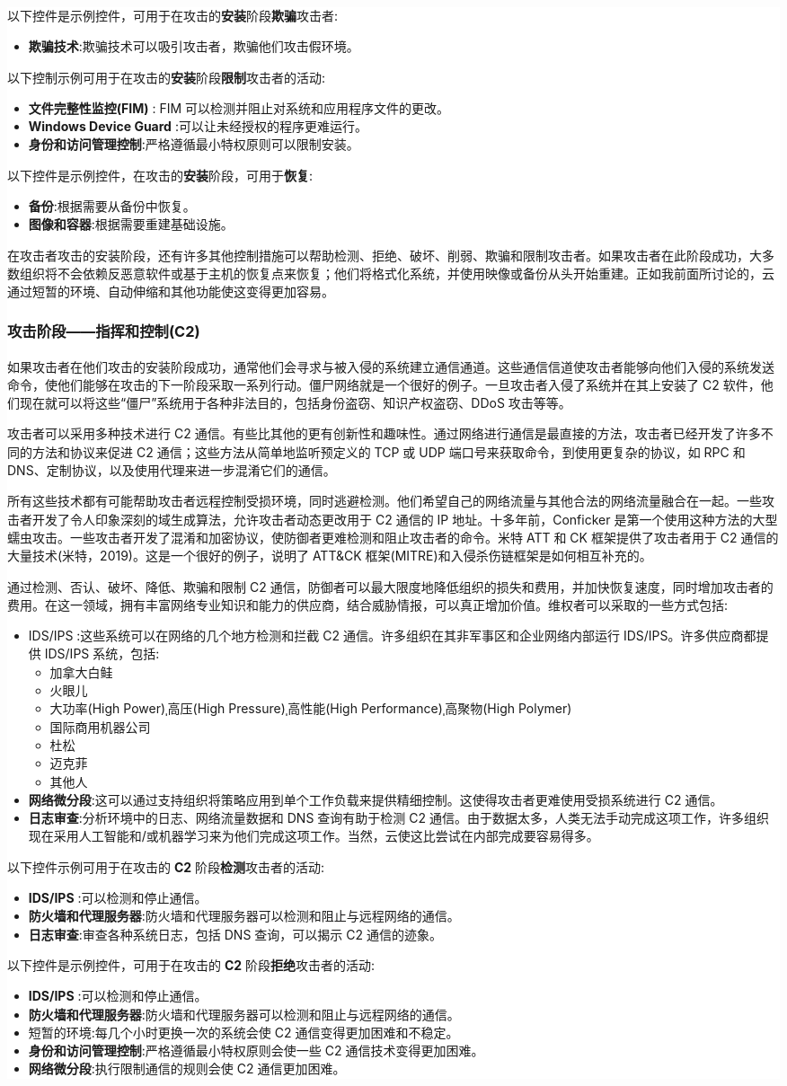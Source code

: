 以下控件是示例控件，可用于在攻击的**安装**阶段**欺骗**攻击者:

*   **欺骗技术**:欺骗技术可以吸引攻击者，欺骗他们攻击假环境。

以下控制示例可用于在攻击的**安装**阶段**限制**攻击者的活动:

*   **文件完整性监控(FIM)** : FIM 可以检测并阻止对系统和应用程序文件的更改。
*   **Windows Device Guard** :可以让未经授权的程序更难运行。
*   **身份和访问管理控制**:严格遵循最小特权原则可以限制安装。

以下控件是示例控件，在攻击的**安装**阶段，可用于**恢复**:

*   **备份**:根据需要从备份中恢复。
*   **图像和容器**:根据需要重建基础设施。

在攻击者攻击的安装阶段，还有许多其他控制措施可以帮助检测、拒绝、破坏、削弱、欺骗和限制攻击者。如果攻击者在此阶段成功，大多数组织将不会依赖反恶意软件或基于主机的恢复点来恢复；他们将格式化系统，并使用映像或备份从头开始重建。正如我前面所讨论的，云通过短暂的环境、自动伸缩和其他功能使这变得更加容易。

### 攻击阶段——指挥和控制(C2)

如果攻击者在他们攻击的安装阶段成功，通常他们会寻求与被入侵的系统建立通信通道。这些通信信道使攻击者能够向他们入侵的系统发送命令，使他们能够在攻击的下一阶段采取一系列行动。僵尸网络就是一个很好的例子。一旦攻击者入侵了系统并在其上安装了 C2 软件，他们现在就可以将这些“僵尸”系统用于各种非法目的，包括身份盗窃、知识产权盗窃、DDoS 攻击等等。

攻击者可以采用多种技术进行 C2 通信。有些比其他的更有创新性和趣味性。通过网络进行通信是最直接的方法，攻击者已经开发了许多不同的方法和协议来促进 C2 通信；这些方法从简单地监听预定义的 TCP 或 UDP 端口号来获取命令，到使用更复杂的协议，如 RPC 和 DNS、定制协议，以及使用代理来进一步混淆它们的通信。

所有这些技术都有可能帮助攻击者远程控制受损环境，同时逃避检测。他们希望自己的网络流量与其他合法的网络流量融合在一起。一些攻击者开发了令人印象深刻的域生成算法，允许攻击者动态更改用于 C2 通信的 IP 地址。十多年前，Conficker 是第一个使用这种方法的大型蠕虫攻击。一些攻击者开发了混淆和加密协议，使防御者更难检测和阻止攻击者的命令。米特 ATT 和 CK 框架提供了攻击者用于 C2 通信的大量技术(米特，2019)。这是一个很好的例子，说明了 ATT&CK 框架(MITRE)和入侵杀伤链框架是如何相互补充的。

通过检测、否认、破坏、降低、欺骗和限制 C2 通信，防御者可以最大限度地降低组织的损失和费用，并加快恢复速度，同时增加攻击者的费用。在这一领域，拥有丰富网络专业知识和能力的供应商，结合威胁情报，可以真正增加价值。维权者可以采取的一些方式包括:

*   IDS/IPS :这些系统可以在网络的几个地方检测和拦截 C2 通信。许多组织在其非军事区和企业网络内部运行 IDS/IPS。许多供应商都提供 IDS/IPS 系统，包括:
    *   加拿大白鲑
    *   火眼儿
    *   大功率(High Power)ˌ高压(High Pressure)ˌ高性能(High Performance)ˌ高聚物(High Polymer)
    *   国际商用机器公司
    *   杜松
    *   迈克菲
    *   其他人
*   **网络微分段**:这可以通过支持组织将策略应用到单个工作负载来提供精细控制。这使得攻击者更难使用受损系统进行 C2 通信。
*   **日志审查**:分析环境中的日志、网络流量数据和 DNS 查询有助于检测 C2 通信。由于数据太多，人类无法手动完成这项工作，许多组织现在采用人工智能和/或机器学习来为他们完成这项工作。当然，云使这比尝试在内部完成要容易得多。

以下控件示例可用于在攻击的 **C2** 阶段**检测**攻击者的活动:

*   **IDS/IPS** :可以检测和停止通信。
*   **防火墙和代理服务器**:防火墙和代理服务器可以检测和阻止与远程网络的通信。
*   **日志审查**:审查各种系统日志，包括 DNS 查询，可以揭示 C2 通信的迹象。

以下控件是示例控件，可用于在攻击的 **C2** 阶段**拒绝**攻击者的活动:

*   **IDS/IPS** :可以检测和停止通信。
*   **防火墙和代理服务器**:防火墙和代理服务器可以检测和阻止与远程网络的通信。
*   短暂的环境:每几个小时更换一次的系统会使 C2 通信变得更加困难和不稳定。
*   **身份和访问管理控制**:严格遵循最小特权原则会使一些 C2 通信技术变得更加困难。
*   **网络微分段**:执行限制通信的规则会使 C2 通信更加困难。
